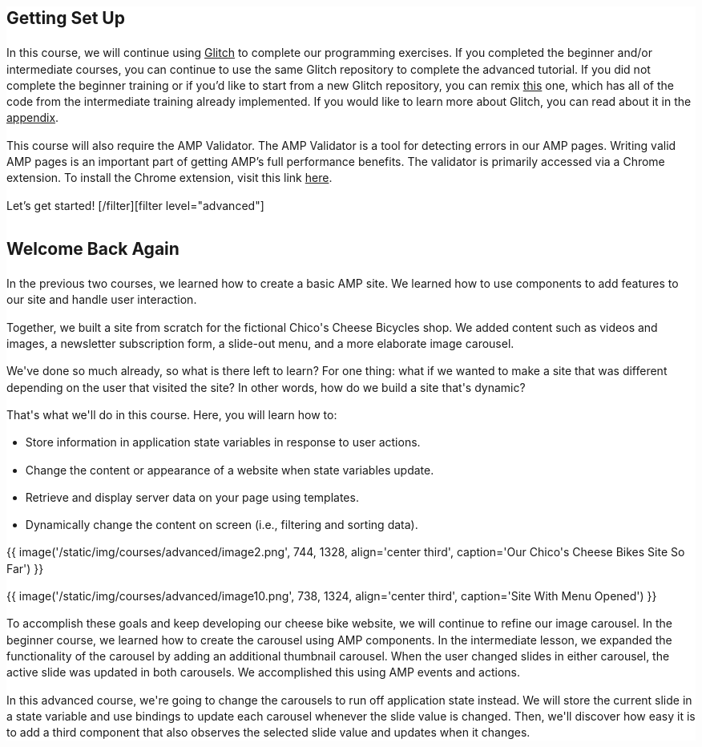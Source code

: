 ## Getting Set Up

In this course, we will continue using [Glitch](https://glitch.com/) to complete our programming exercises. If you completed the beginner and/or intermediate courses, you can continue to use the same Glitch repository to complete the advanced tutorial. If you did not complete the beginner training or if you’d like to start from a new Glitch repository, you can remix [this](https://glitch.com/~enshrined-eyebrow) one, which has all of the code from the intermediate training already implemented. If you would like to learn more about Glitch, you can read about it in the [appendix](appendix.md).

This course will also require the AMP Validator. The AMP Validator is a tool for detecting errors in our AMP pages. Writing valid AMP pages is an important part of getting AMP’s full performance benefits. The validator is primarily accessed via a Chrome extension. To install the Chrome extension, visit this link [here](https://chrome.google.com/webstore/detail/amp-validator/nmoffdblmcmgeicmolmhobpoocbbmknc/related?hl=en).

Let’s get started!
[/filter][filter level="advanced"]

## Welcome Back Again

In the previous two courses, we learned how to create a basic AMP site. We learned how to use components to add features to our site and handle user interaction.

Together, we built a site from scratch for the fictional Chico's Cheese Bicycles shop. We added content such as videos and images, a newsletter subscription form, a slide-out menu, and a more elaborate image carousel.

We've done so much already, so what is there left to learn? For one thing: what if we wanted to make a site that was different depending on the user that visited the site? In other words, how do we build a site that's dynamic?

That's what we'll do in this course. Here, you will learn how to:

- Store information in application state variables in response to user actions.

- Change the content or appearance of a website when state variables update.

- Retrieve and display server data on your page using templates.

- Dynamically change the content on screen (i.e., filtering and sorting data).

{{ image('/static/img/courses/advanced/image2.png', 744, 1328, align='center third', caption='Our Chico\'s Cheese Bikes Site So Far') }}

{{ image('/static/img/courses/advanced/image10.png', 738, 1324, align='center third', caption='Site With Menu Opened') }}

To accomplish these goals and keep developing our cheese bike website, we will continue to refine our image carousel. In the beginner course, we learned how to create the carousel using AMP components. In the intermediate lesson, we expanded the functionality of the carousel by adding an additional thumbnail carousel. When the user changed slides in either carousel, the active slide was updated in both carousels. We accomplished this using AMP events and actions.

In this advanced course, we're going to change the carousels to run off application state instead. We will store the current slide in a state variable and use bindings to update each carousel whenever the slide value is changed. Then, we'll discover how easy it is to add a third component that also observes the selected slide value and updates when it changes.
